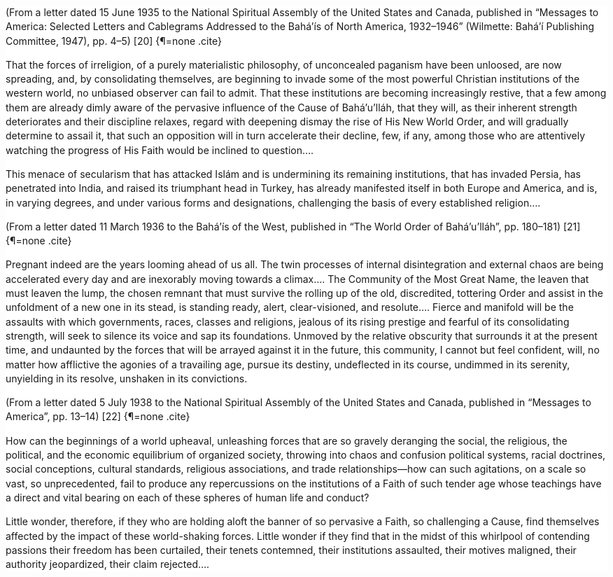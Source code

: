 (From a letter dated 15 June 1935 to the National Spiritual Assembly of the United States and Canada, published in “Messages to America: Selected Letters and Cablegrams Addressed to the Bahá’ís of North America, 1932–1946” (Wilmette: Bahá’í Publishing Committee, 1947), pp. 4–5) \[20\] {¶=none .cite}

That the forces of irreligion, of a purely materialistic philosophy, of unconcealed paganism have been unloosed, are now spreading, and, by consolidating themselves, are beginning to invade some of the most powerful Christian institutions of the western world, no unbiased observer can fail to admit. That these institutions are becoming increasingly restive, that a few among them are already dimly aware of the pervasive influence of the Cause of Bahá’u’lláh, that they will, as their inherent strength deteriorates and their discipline relaxes, regard with deepening dismay the rise of His New World Order, and will gradually determine to assail it, that such an opposition will in turn accelerate their decline, few, if any, among those who are attentively watching the progress of His Faith would be inclined to question….

This menace of secularism that has attacked Islám and is undermining its remaining institutions, that has invaded Persia, has penetrated into India, and raised its triumphant head in Turkey, has already manifested itself in both Europe and America, and is, in varying degrees, and under various forms and designations, challenging the basis of every established religion….

(From a letter dated 11 March 1936 to the Bahá’ís of the West, published in “The World Order of Bahá’u’lláh”, pp. 180–181) \[21\] {¶=none .cite}

Pregnant indeed are the years looming ahead of us all. The twin processes of internal disintegration and external chaos are being accelerated every day and are inexorably moving towards a climax…. The Community of the Most Great Name, the leaven that must leaven the lump, the chosen remnant that must survive the rolling up of the old, discredited, tottering Order and assist in the unfoldment of a new one in its stead, is standing ready, alert, clear-visioned, and resolute…. Fierce and manifold will be the assaults with which governments, races, classes and religions, jealous of its rising prestige and fearful of its consolidating strength, will seek to silence its voice and sap its foundations. Unmoved by the relative obscurity that surrounds it at the present time, and undaunted by the forces that will be arrayed against it in the future, this community, I cannot but feel confident, will, no matter how afflictive the agonies of a travailing age, pursue its destiny, undeflected in its course, undimmed in its serenity, unyielding in its resolve, unshaken in its convictions.

(From a letter dated 5 July 1938 to the National Spiritual Assembly of the United States and Canada, published in “Messages to America”, pp. 13–14) \[22\] {¶=none .cite}

How can the beginnings of a world upheaval, unleashing forces that are so gravely deranging the social, the religious, the political, and the economic equilibrium of organized society, throwing into chaos and confusion political systems, racial doctrines, social conceptions, cultural standards, religious associations, and trade relationships—how can such agitations, on a scale so vast, so unprecedented, fail to produce any repercussions on the institutions of a Faith of such tender age whose teachings have a direct and vital bearing on each of these spheres of human life and conduct?

Little wonder, therefore, if they who are holding aloft the banner of so pervasive a Faith, so challenging a Cause, find themselves affected by the impact of these world-shaking forces. Little wonder if they find that in the midst of this whirlpool of contending passions their freedom has been curtailed, their tenets contemned, their institutions assaulted, their motives maligned, their authority jeopardized, their claim rejected….


[^1]: This refers to Bahá’u’lláh’s own Manifestation.
[^2]: Qur’án 36:29.
[^3]: Qur’án 20:12. Also referred to as the “Sacred Vale”.
[^4]: cf. Qur’án 4:80.
[^5]: “A Guide to Cults and New Religions”, John Boykin.
[^6]: Sa‘dí, Muṣliḥu’d-Dín of S_híráz (d. 691 A.H./1292 A.D.), famed author of the “Gulistán” and other poetical works.
[^7]: Írán.
[^8]: Qur’án, 33:62 and 48:23.
[^9]: “The Hidden Words of Bahá’u’lláh”, Arabic no. 51, rev. ed. (Wilmette: Bahá’í Publishing Trust, 1985), p. 15.
[^10]: Isaiah 35:4.
[^11]: The Continental Boards of Counsellors … are charged with specific functions relating to the protection and propagation of the Faith in the areas under their jurisdiction. They will operate in a manner similar to that set forth by the beloved Guardian for the Hands of the Cause in his communications outlining the responsibilities they are called upon to discharge in collaboration with National Spiritual Assemblies. We particularly draw your attention to his message of June 4, 1957. (From a letter of the Universal House of Justice dated 24 June 1968 to a Continental Board of Counsellors)
[^12]: “Messages to the Bahá’í World, 1950–1957”, p. 123.